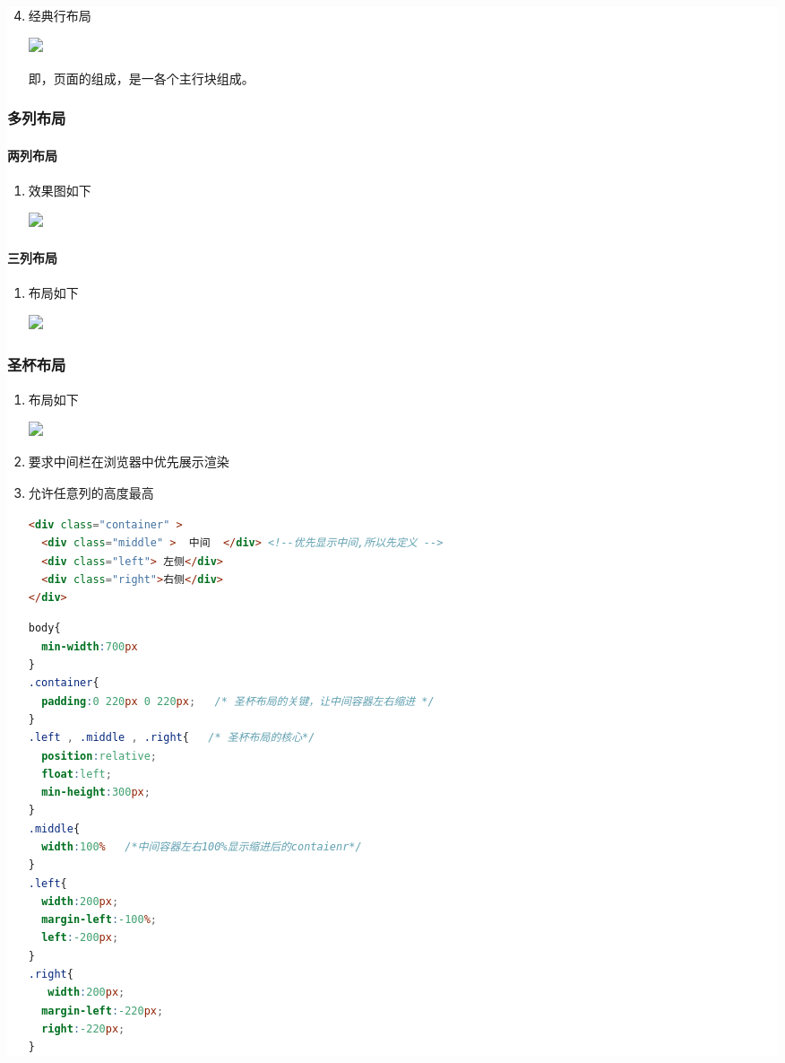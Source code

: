 4. 经典行布局

   <img src="/Users/chenrui/Notes/Front/images/Screen Shot 2019-10-16 at 6.11.23 pm.png" />

   即，页面的组成，是一各个主行块组成。

### 多列布局

#### 两列布局

1. 效果图如下

   <img src="/Users/chenrui/Notes/Front/images/Screen Shot 2019-10-16 at 8.19.12 pm.png" />





#### 三列布局

1. 布局如下

   <img src="/Users/chenrui/Notes/Front/images/Screen Shot 2019-10-16 at 9.50.05 pm.png" />



### 圣杯布局

1. 布局如下

   <img src="/Users/chenrui/Notes/Front/images/Screen Shot 2019-10-17 at 12.40.13 am.png" />

2. 要求中间栏在浏览器中优先展示渲染

3. 允许任意列的高度最高

   ```html
   <div class="container" >
     <div class="middle" >  中间  </div> <!--优先显示中间,所以先定义 -->
     <div class="left"> 左侧</div>
     <div class="right">右侧</div>
   </div>
   ```

   ```css
   body{
     min-width:700px
   }
   .container{
     padding:0 220px 0 220px;   /* 圣杯布局的关键，让中间容器左右缩进 */
   }
   .left , .middle , .right{   /* 圣杯布局的核心*/
     position:relative;
     float:left;
     min-height:300px;
   }
   .middle{
     width:100%   /*中间容器左右100%显示缩进后的contaienr*/
   }
   .left{
     width:200px;  
     margin-left:-100%;
     left:-200px;
   }
   .right{
      width:200px;
     margin-left:-220px;
     right:-220px;
   }
   ```